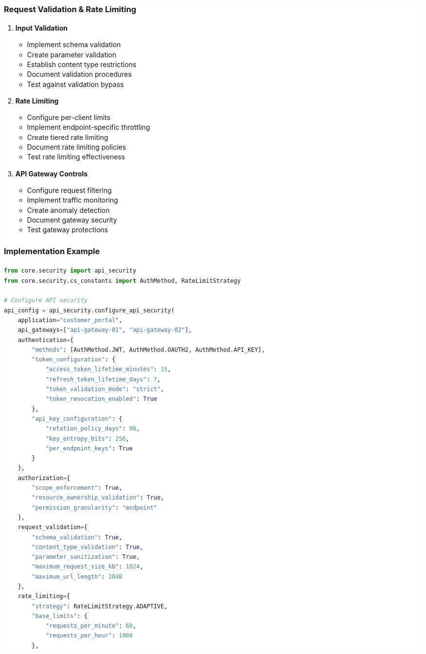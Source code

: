 ### Request Validation & Rate Limiting

1. **Input Validation**
   - Implement schema validation
   - Create parameter validation
   - Establish content type restrictions
   - Document validation procedures
   - Test against validation bypass

2. **Rate Limiting**
   - Configure per-client limits
   - Implement endpoint-specific throttling
   - Create tiered rate limiting
   - Document rate limiting policies
   - Test rate limiting effectiveness

3. **API Gateway Controls**
   - Configure request filtering
   - Implement traffic monitoring
   - Create anomaly detection
   - Document gateway security
   - Test gateway protections

### Implementation Example

```python
from core.security import api_security
from core.security.cs_constants import AuthMethod, RateLimitStrategy

# Configure API security
api_config = api_security.configure_api_security(
    application="customer_portal",
    api_gateways=["api-gateway-01", "api-gateway-02"],
    authentication={
        "methods": [AuthMethod.JWT, AuthMethod.OAUTH2, AuthMethod.API_KEY],
        "token_configuration": {
            "access_token_lifetime_minutes": 15,
            "refresh_token_lifetime_days": 7,
            "token_validation_mode": "strict",
            "token_revocation_enabled": True
        },
        "api_key_configuration": {
            "rotation_policy_days": 90,
            "key_entropy_bits": 256,
            "per_endpoint_keys": True
        }
    },
    authorization={
        "scope_enforcement": True,
        "resource_ownership_validation": True,
        "permission_granularity": "endpoint"
    },
    request_validation={
        "schema_validation": True,
        "content_type_validation": True,
        "parameter_sanitization": True,
        "maximum_request_size_kb": 1024,
        "maximum_url_length": 2048
    },
    rate_limiting={
        "strategy": RateLimitStrategy.ADAPTIVE,
        "base_limits": {
            "requests_per_minute": 60,
            "requests_per_hour": 1000
        },
```